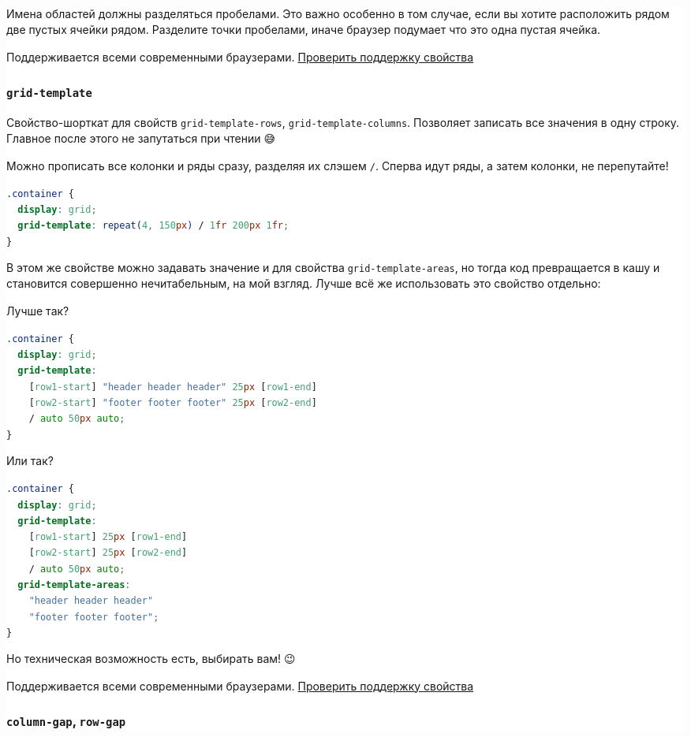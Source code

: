 Имена областей должны разделяться пробелами. Это важно особенно в том случае, если вы хотите расположить рядом две пустых ячейки рядом. Разделите точки пробелами, иначе браузер подумает что это одна пустая ячейка.

Поддерживается всеми современными браузерами. [Проверить поддержку свойства](https://caniuse.com/mdn-css_properties_grid-template-areas)

### `grid-template`

Свойство-шорткат для свойств `grid-template-rows`, `grid-template-columns`. Позволяет записать все значения в одну строку. Главное после этого не запутаться при чтении 😅

Можно прописать все колонки и ряды сразу, разделяя их слэшем `/`. Сперва идут ряды, а затем колонки, не перепутайте!

```css
.container {
  display: grid;
  grid-template: repeat(4, 150px) / 1fr 200px 1fr;
}
```

В этом же свойстве можно задавать значение и для свойства `grid-template-areas`, но тогда код превращается в кашу и становится совершенно нечитабельным, на мой взгляд. Лучше всё же использовать это свойство отдельно:

Лучше так?
```css
.container {
  display: grid;
  grid-template:
    [row1-start] "header header header" 25px [row1-end]
    [row2-start] "footer footer footer" 25px [row2-end]
    / auto 50px auto;
}
```

Или так?
```css
.container {
  display: grid;
  grid-template:
    [row1-start] 25px [row1-end]
    [row2-start] 25px [row2-end]
    / auto 50px auto;
  grid-template-areas:
    "header header header"
    "footer footer footer";
}
```

Но техническая возможность есть, выбирать вам! 😉

Поддерживается всеми современными браузерами. [Проверить поддержку свойства](https://caniuse.com/mdn-css_properties_grid-template)

### `column-gap`, `row-gap`
